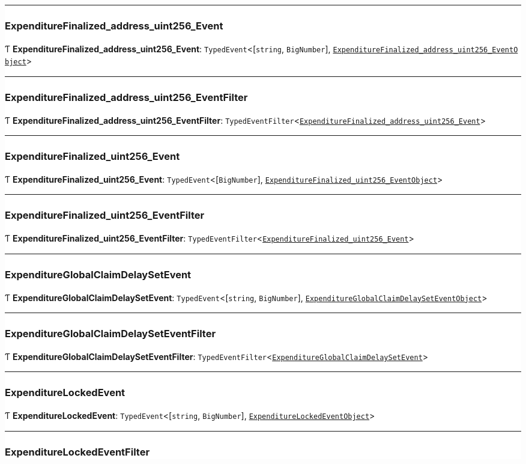 ___

### ExpenditureFinalized\_address\_uint256\_Event

Ƭ **ExpenditureFinalized\_address\_uint256\_Event**: `TypedEvent`<[`string`, `BigNumber`], [`ExpenditureFinalized_address_uint256_EventObject`](../interfaces/ColonyEvents.ExpenditureFinalized_address_uint256_EventObject.md)\>

___

### ExpenditureFinalized\_address\_uint256\_EventFilter

Ƭ **ExpenditureFinalized\_address\_uint256\_EventFilter**: `TypedEventFilter`<[`ExpenditureFinalized_address_uint256_Event`](ColonyEvents.md#expenditurefinalized_address_uint256_event)\>

___

### ExpenditureFinalized\_uint256\_Event

Ƭ **ExpenditureFinalized\_uint256\_Event**: `TypedEvent`<[`BigNumber`], [`ExpenditureFinalized_uint256_EventObject`](../interfaces/ColonyEvents.ExpenditureFinalized_uint256_EventObject.md)\>

___

### ExpenditureFinalized\_uint256\_EventFilter

Ƭ **ExpenditureFinalized\_uint256\_EventFilter**: `TypedEventFilter`<[`ExpenditureFinalized_uint256_Event`](ColonyEvents.md#expenditurefinalized_uint256_event)\>

___

### ExpenditureGlobalClaimDelaySetEvent

Ƭ **ExpenditureGlobalClaimDelaySetEvent**: `TypedEvent`<[`string`, `BigNumber`], [`ExpenditureGlobalClaimDelaySetEventObject`](../interfaces/ColonyEvents.ExpenditureGlobalClaimDelaySetEventObject.md)\>

___

### ExpenditureGlobalClaimDelaySetEventFilter

Ƭ **ExpenditureGlobalClaimDelaySetEventFilter**: `TypedEventFilter`<[`ExpenditureGlobalClaimDelaySetEvent`](ColonyEvents.md#expenditureglobalclaimdelaysetevent)\>

___

### ExpenditureLockedEvent

Ƭ **ExpenditureLockedEvent**: `TypedEvent`<[`string`, `BigNumber`], [`ExpenditureLockedEventObject`](../interfaces/ColonyEvents.ExpenditureLockedEventObject.md)\>

___

### ExpenditureLockedEventFilter
